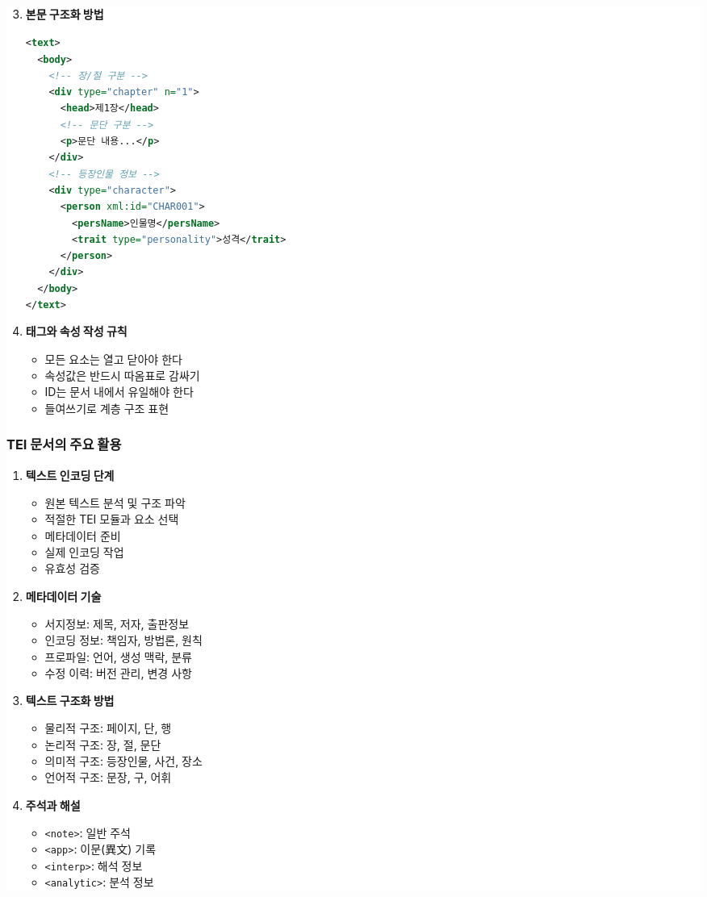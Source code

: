 3. **본문 구조화 방법**
   ```xml
   <text>
     <body>
       <!-- 장/절 구분 -->
       <div type="chapter" n="1">
         <head>제1장</head>
         <!-- 문단 구분 -->
         <p>문단 내용...</p>
       </div>
       <!-- 등장인물 정보 -->
       <div type="character">
         <person xml:id="CHAR001">
           <persName>인물명</persName>
           <trait type="personality">성격</trait>
         </person>
       </div>
     </body>
   </text>
   ```

4. **태그와 속성 작성 규칙**
   - 모든 요소는 열고 닫아야 한다
   - 속성값은 반드시 따옴표로 감싸기
   - ID는 문서 내에서 유일해야 한다
   - 들여쓰기로 계층 구조 표현

### TEI 문서의 주요 활용

1. **텍스트 인코딩 단계**
   - 원본 텍스트 분석 및 구조 파악
   - 적절한 TEI 모듈과 요소 선택
   - 메타데이터 준비
   - 실제 인코딩 작업
   - 유효성 검증

2. **메타데이터 기술**
   - 서지정보: 제목, 저자, 출판정보
   - 인코딩 정보: 책임자, 방법론, 원칙
   - 프로파일: 언어, 생성 맥락, 분류
   - 수정 이력: 버전 관리, 변경 사항

3. **텍스트 구조화 방법**
   - 물리적 구조: 페이지, 단, 행
   - 논리적 구조: 장, 절, 문단
   - 의미적 구조: 등장인물, 사건, 장소
   - 언어적 구조: 문장, 구, 어휘

4. **주석과 해설**
   - `<note>`: 일반 주석
   - `<app>`: 이문(異文) 기록
   - `<interp>`: 해석 정보
   - `<analytic>`: 분석 정보
